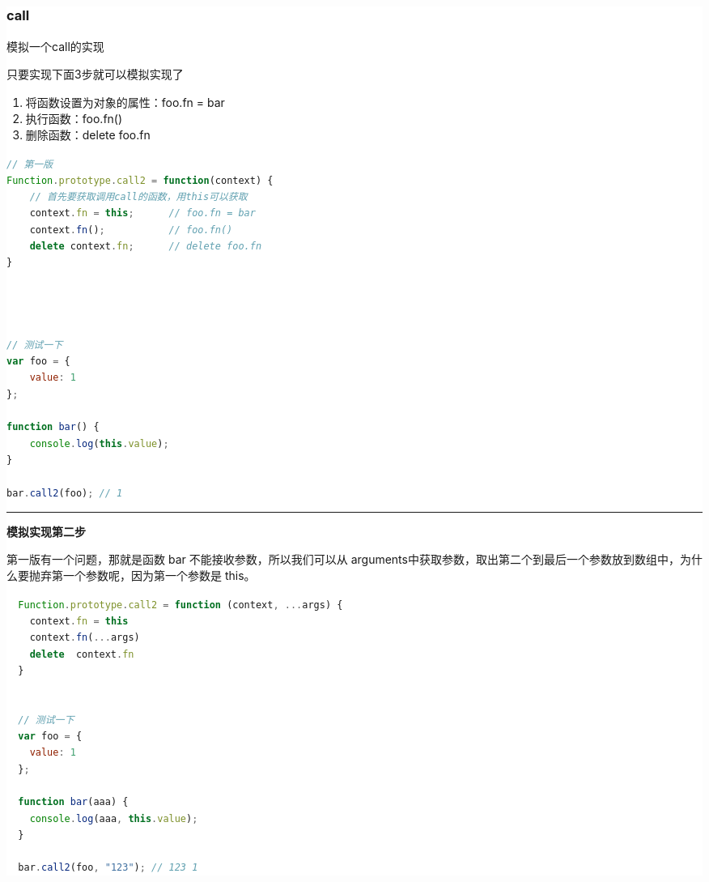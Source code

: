 
### call

模拟一个call的实现


只要实现下面3步就可以模拟实现了


1. 将函数设置为对象的属性：foo.fn = bar
2. 执行函数：foo.fn()
3. 删除函数：delete foo.fn


```javascript
// 第一版
Function.prototype.call2 = function(context) {
    // 首先要获取调用call的函数，用this可以获取
    context.fn = this; 		// foo.fn = bar
    context.fn();			// foo.fn()
    delete context.fn;		// delete foo.fn
}




// 测试一下
var foo = {
    value: 1
};

function bar() {
    console.log(this.value);
}

bar.call2(foo); // 1
```

---





**模拟实现第二步**




第一版有一个问题，那就是函数 bar 不能接收参数，所以我们可以从 arguments中获取参数，取出第二个到最后一个参数放到数组中，为什么要抛弃第一个参数呢，因为第一个参数是 this。





```javascript
  Function.prototype.call2 = function (context, ...args) {
    context.fn = this
    context.fn(...args)
    delete  context.fn
  }


  // 测试一下
  var foo = {
    value: 1
  };

  function bar(aaa) {
    console.log(aaa, this.value);
  }

  bar.call2(foo, "123"); // 123 1
```